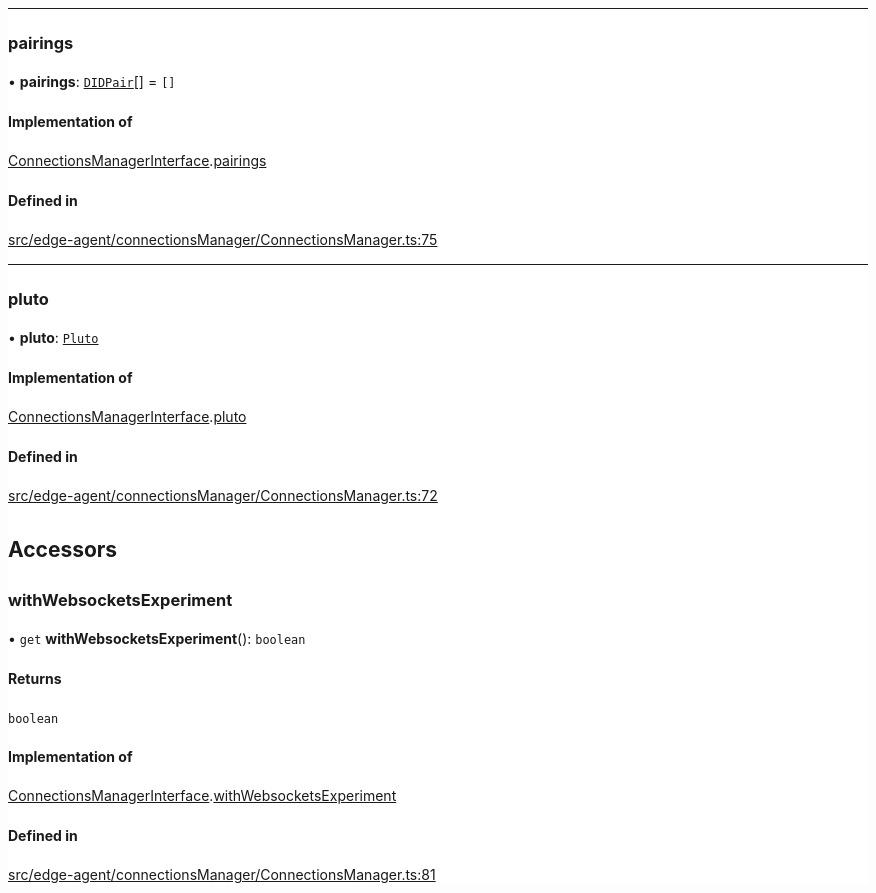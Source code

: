 ___

### pairings

• **pairings**: [`DIDPair`](Domain.DIDPair.md)[] = `[]`

#### Implementation of

[ConnectionsManagerInterface](../interfaces/ConnectionsManagerInterface.md).[pairings](../interfaces/ConnectionsManagerInterface.md#pairings)

#### Defined in

[src/edge-agent/connectionsManager/ConnectionsManager.ts:75](https://github.com/hyperledger/identus-edge-agent-sdk-ts/blob/382b1c7b46001b3d4171eaa2010aa8f9482d27e8/src/edge-agent/connectionsManager/ConnectionsManager.ts#L75)

___

### pluto

• **pluto**: [`Pluto`](../interfaces/Domain.Pluto-1.md)

#### Implementation of

[ConnectionsManagerInterface](../interfaces/ConnectionsManagerInterface.md).[pluto](../interfaces/ConnectionsManagerInterface.md#pluto)

#### Defined in

[src/edge-agent/connectionsManager/ConnectionsManager.ts:72](https://github.com/hyperledger/identus-edge-agent-sdk-ts/blob/382b1c7b46001b3d4171eaa2010aa8f9482d27e8/src/edge-agent/connectionsManager/ConnectionsManager.ts#L72)

## Accessors

### withWebsocketsExperiment

• `get` **withWebsocketsExperiment**(): `boolean`

#### Returns

`boolean`

#### Implementation of

[ConnectionsManagerInterface](../interfaces/ConnectionsManagerInterface.md).[withWebsocketsExperiment](../interfaces/ConnectionsManagerInterface.md#withwebsocketsexperiment)

#### Defined in

[src/edge-agent/connectionsManager/ConnectionsManager.ts:81](https://github.com/hyperledger/identus-edge-agent-sdk-ts/blob/382b1c7b46001b3d4171eaa2010aa8f9482d27e8/src/edge-agent/connectionsManager/ConnectionsManager.ts#L81)
